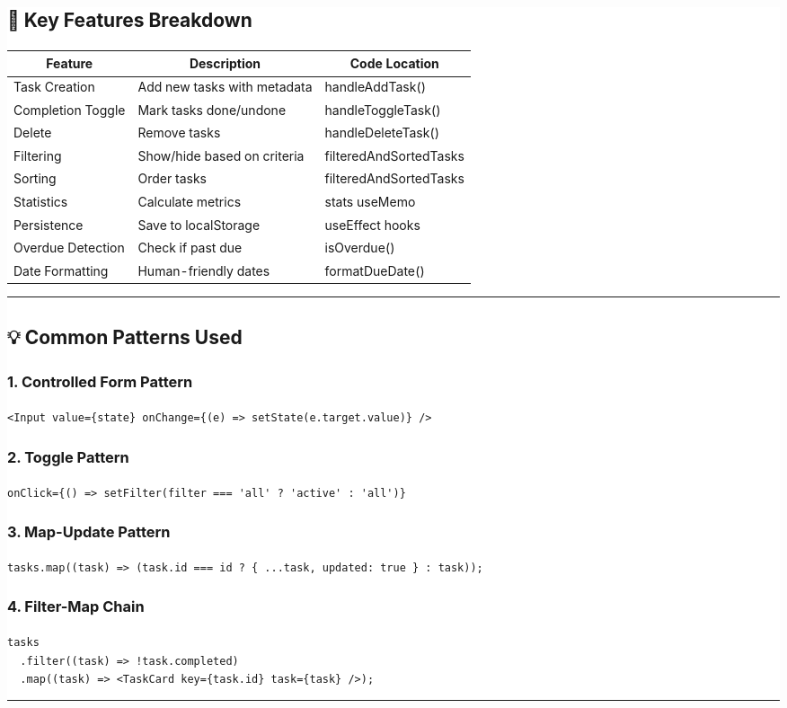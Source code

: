 
## 🎯 Key Features Breakdown

| Feature           | Description                 | Code Location          |
| ----------------- | --------------------------- | ---------------------- |
| Task Creation     | Add new tasks with metadata | handleAddTask()        |
| Completion Toggle | Mark tasks done/undone      | handleToggleTask()     |
| Delete            | Remove tasks                | handleDeleteTask()     |
| Filtering         | Show/hide based on criteria | filteredAndSortedTasks |
| Sorting           | Order tasks                 | filteredAndSortedTasks |
| Statistics        | Calculate metrics           | stats useMemo          |
| Persistence       | Save to localStorage        | useEffect hooks        |
| Overdue Detection | Check if past due           | isOverdue()            |
| Date Formatting   | Human-friendly dates        | formatDueDate()        |

---

## 💡 Common Patterns Used

### **1. Controlled Form Pattern**

```tsx
<Input value={state} onChange={(e) => setState(e.target.value)} />
```

### **2. Toggle Pattern**

```tsx
onClick={() => setFilter(filter === 'all' ? 'active' : 'all')}
```

### **3. Map-Update Pattern**

```tsx
tasks.map((task) => (task.id === id ? { ...task, updated: true } : task));
```

### **4. Filter-Map Chain**

```tsx
tasks
  .filter((task) => !task.completed)
  .map((task) => <TaskCard key={task.id} task={task} />);
```

---
